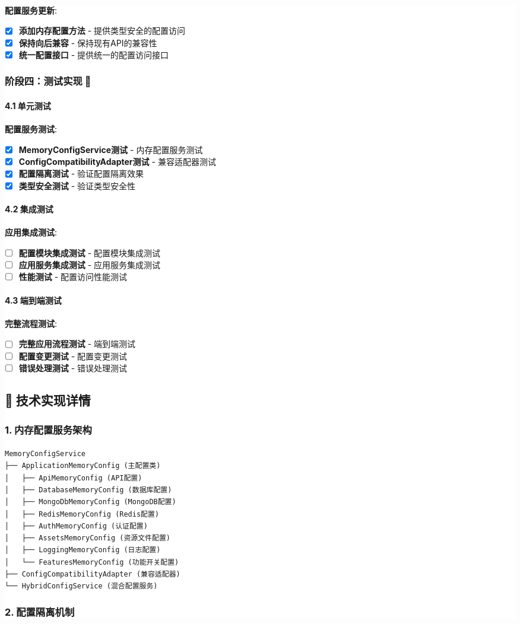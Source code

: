 **配置服务更新**:

- [x] **添加内存配置方法** - 提供类型安全的配置访问
- [x] **保持向后兼容** - 保持现有API的兼容性
- [x] **统一配置接口** - 提供统一的配置访问接口

### 阶段四：测试实现 🔄

#### 4.1 单元测试

**配置服务测试**:

- [x] **MemoryConfigService测试** - 内存配置服务测试
- [x] **ConfigCompatibilityAdapter测试** - 兼容适配器测试
- [x] **配置隔离测试** - 验证配置隔离效果
- [x] **类型安全测试** - 验证类型安全性

#### 4.2 集成测试

**应用集成测试**:

- [ ] **配置模块集成测试** - 配置模块集成测试
- [ ] **应用服务集成测试** - 应用服务集成测试
- [ ] **性能测试** - 配置访问性能测试

#### 4.3 端到端测试

**完整流程测试**:

- [ ] **完整应用流程测试** - 端到端测试
- [ ] **配置变更测试** - 配置变更测试
- [ ] **错误处理测试** - 错误处理测试

## 🔧 技术实现详情

### 1. 内存配置服务架构

```
MemoryConfigService
├── ApplicationMemoryConfig (主配置类)
│   ├── ApiMemoryConfig (API配置)
│   ├── DatabaseMemoryConfig (数据库配置)
│   ├── MongoDbMemoryConfig (MongoDB配置)
│   ├── RedisMemoryConfig (Redis配置)
│   ├── AuthMemoryConfig (认证配置)
│   ├── AssetsMemoryConfig (资源文件配置)
│   ├── LoggingMemoryConfig (日志配置)
│   └── FeaturesMemoryConfig (功能开关配置)
├── ConfigCompatibilityAdapter (兼容适配器)
└── HybridConfigService (混合配置服务)
```

### 2. 配置隔离机制
